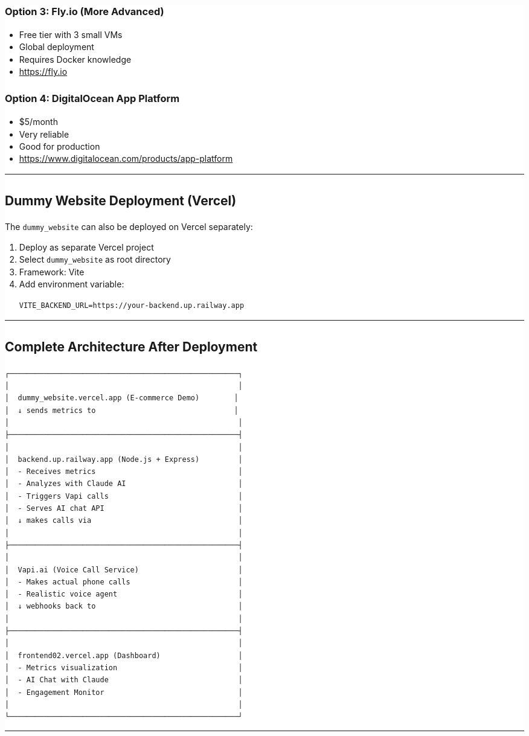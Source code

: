 ### Option 3: Fly.io (More Advanced)
- Free tier with 3 small VMs
- Global deployment
- Requires Docker knowledge
- https://fly.io

### Option 4: DigitalOcean App Platform
- $5/month
- Very reliable
- Good for production
- https://www.digitalocean.com/products/app-platform

---

## Dummy Website Deployment (Vercel)

The `dummy_website` can also be deployed on Vercel separately:

1. Deploy as separate Vercel project
2. Select `dummy_website` as root directory
3. Framework: Vite
4. Add environment variable:
   ```
   VITE_BACKEND_URL=https://your-backend.up.railway.app
   ```

---

## Complete Architecture After Deployment

```
┌─────────────────────────────────────────────────────┐
│                                                     │
│  dummy_website.vercel.app (E-commerce Demo)        │
│  ↓ sends metrics to                                │
│                                                     │
├─────────────────────────────────────────────────────┤
│                                                     │
│  backend.up.railway.app (Node.js + Express)         │
│  - Receives metrics                                 │
│  - Analyzes with Claude AI                          │
│  - Triggers Vapi calls                              │
│  - Serves AI chat API                               │
│  ↓ makes calls via                                  │
│                                                     │
├─────────────────────────────────────────────────────┤
│                                                     │
│  Vapi.ai (Voice Call Service)                       │
│  - Makes actual phone calls                         │
│  - Realistic voice agent                            │
│  ↓ webhooks back to                                 │
│                                                     │
├─────────────────────────────────────────────────────┤
│                                                     │
│  frontend02.vercel.app (Dashboard)                  │
│  - Metrics visualization                            │
│  - AI Chat with Claude                              │
│  - Engagement Monitor                               │
│                                                     │
└─────────────────────────────────────────────────────┘
```

---